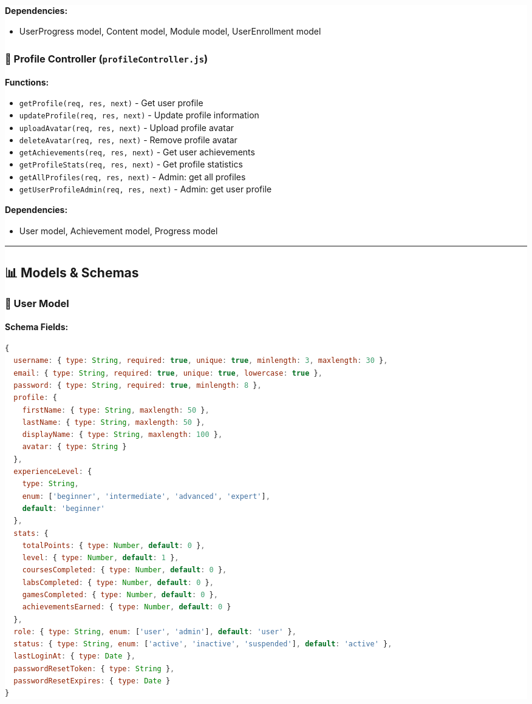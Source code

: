 **Dependencies:**

- UserProgress model, Content model, Module model, UserEnrollment model

### 📁 Profile Controller (`profileController.js`)

**Functions:**

- `getProfile(req, res, next)` - Get user profile
- `updateProfile(req, res, next)` - Update profile information
- `uploadAvatar(req, res, next)` - Upload profile avatar
- `deleteAvatar(req, res, next)` - Remove profile avatar
- `getAchievements(req, res, next)` - Get user achievements
- `getProfileStats(req, res, next)` - Get profile statistics
- `getAllProfiles(req, res, next)` - Admin: get all profiles
- `getUserProfileAdmin(req, res, next)` - Admin: get user profile

**Dependencies:**

- User model, Achievement model, Progress model

---

## 📊 Models & Schemas

### 👤 User Model

**Schema Fields:**

```javascript
{
  username: { type: String, required: true, unique: true, minlength: 3, maxlength: 30 },
  email: { type: String, required: true, unique: true, lowercase: true },
  password: { type: String, required: true, minlength: 8 },
  profile: {
    firstName: { type: String, maxlength: 50 },
    lastName: { type: String, maxlength: 50 },
    displayName: { type: String, maxlength: 100 },
    avatar: { type: String }
  },
  experienceLevel: {
    type: String,
    enum: ['beginner', 'intermediate', 'advanced', 'expert'],
    default: 'beginner'
  },
  stats: {
    totalPoints: { type: Number, default: 0 },
    level: { type: Number, default: 1 },
    coursesCompleted: { type: Number, default: 0 },
    labsCompleted: { type: Number, default: 0 },
    gamesCompleted: { type: Number, default: 0 },
    achievementsEarned: { type: Number, default: 0 }
  },
  role: { type: String, enum: ['user', 'admin'], default: 'user' },
  status: { type: String, enum: ['active', 'inactive', 'suspended'], default: 'active' },
  lastLoginAt: { type: Date },
  passwordResetToken: { type: String },
  passwordResetExpires: { type: Date }
}
```
